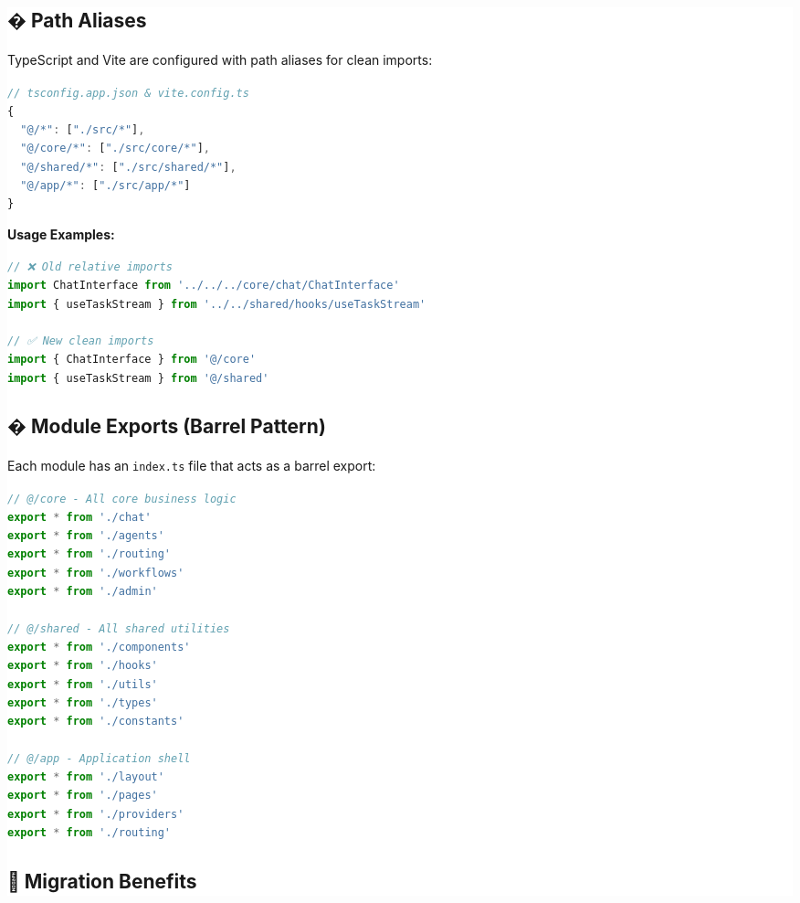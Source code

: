 ## **� Path Aliases**

TypeScript and Vite are configured with path aliases for clean imports:

```typescript
// tsconfig.app.json & vite.config.ts
{
  "@/*": ["./src/*"],
  "@/core/*": ["./src/core/*"],
  "@/shared/*": ["./src/shared/*"],
  "@/app/*": ["./src/app/*"]
}
```

**Usage Examples:**
```typescript
// ❌ Old relative imports
import ChatInterface from '../../../core/chat/ChatInterface'
import { useTaskStream } from '../../shared/hooks/useTaskStream'

// ✅ New clean imports  
import { ChatInterface } from '@/core'
import { useTaskStream } from '@/shared'
```

## **� Module Exports (Barrel Pattern)**

Each module has an `index.ts` file that acts as a barrel export:

```typescript
// @/core - All core business logic
export * from './chat'
export * from './agents' 
export * from './routing'
export * from './workflows'
export * from './admin'

// @/shared - All shared utilities
export * from './components'
export * from './hooks'
export * from './utils'
export * from './types'
export * from './constants'

// @/app - Application shell
export * from './layout'
export * from './pages'
export * from './providers'
export * from './routing'
```

## **🚀 Migration Benefits**
